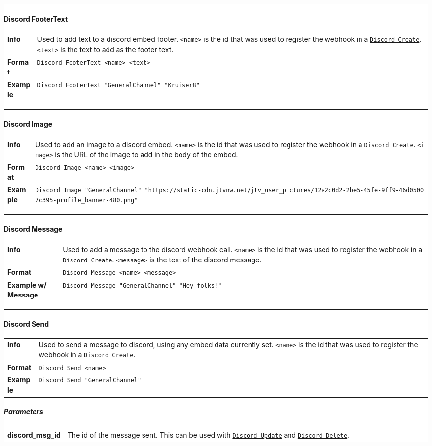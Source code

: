 ***

#### Discord FooterText
| | |
------------ | -------------
**Info** | Used to add text to a discord embed footer. `<name>` is the id that was used to register the webhook in a [`Discord Create`](#discord-create). `<text>` is the text to add as the footer text.
**Format** | `Discord FooterText <name> <text>`
**Example** | `Discord FooterText "GeneralChannel" "Kruiser8"`

***

#### Discord Image
| | |
------------ | -------------
**Info** | Used to add an image to a discord embed. `<name>` is the id that was used to register the webhook in a [`Discord Create`](#discord-create). `<image>` is the URL of the image to add in the body of the embed.
**Format** | `Discord Image <name> <image>`
**Example** | `Discord Image "GeneralChannel" "https://static-cdn.jtvnw.net/jtv_user_pictures/12a2c0d2-2be5-45fe-9ff9-46d05007c395-profile_banner-480.png"`


***

#### Discord Message
| | |
------------ | -------------
**Info** | Used to add a message to the discord webhook call. `<name>` is the id that was used to register the webhook in a [`Discord Create`](#discord-create). `<message>` is the text of the discord message.
**Format** | `Discord Message <name> <message>`
**Example w/ Message** | `Discord Message "GeneralChannel" "Hey folks!"`

***

#### Discord Send
| | |
------------ | -------------
**Info** | Used to send a message to discord, using any embed data currently set. `<name>` is the id that was used to register the webhook in a [`Discord Create`](#discord-create).
**Format** | `Discord Send <name>`
**Example** | `Discord Send "GeneralChannel"`

##### Parameters
| | |
------------ | -------------
**discord_msg_id** | The id of the message sent. This can be used with [`Discord Update`](#discord-update) and [`Discord Delete`](#discord-delete).
